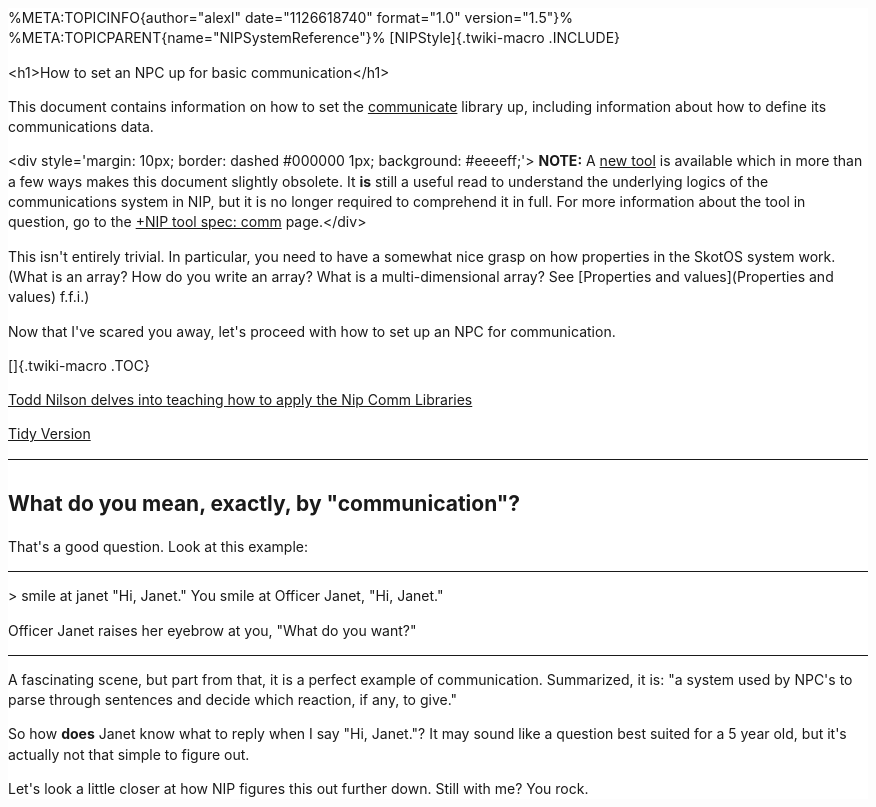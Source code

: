%META:TOPICINFO{author=\"alexl\" date=\"1126618740\" format=\"1.0\"
version=\"1.5\"}% %META:TOPICPARENT{name=\"NIPSystemReference\"}%
[NIPStyle]{.twiki-macro .INCLUDE}

\<h1\>How to set an NPC up for basic communication\</h1\>

This document contains information on how to set the
[communicate](NIPLibRefCommunicate) library up, including information
about how to define its communications data.

\<div style=\'margin: 10px; border: dashed \#000000 1px; background:
\#eeeeff;\'\> **NOTE:** A [new tool](NIPToolComm) is available which in
more than a few ways makes this document slightly obsolete. It **is**
still a useful read to understand the underlying logics of the
communications system in NIP, but it is no longer required to comprehend
it in full. For more information about the tool in question, go to the
[+NIP tool spec: comm](NIPToolComm) page.\</div\>

This isn\'t entirely trivial. In particular, you need to have a somewhat
nice grasp on how properties in the SkotOS system work. (What is an
array? How do you write an array? What is a multi-dimensional array? See
[Properties and values](Properties and values) f.f.i.)

Now that I\'ve scared you away, let\'s proceed with how to set up an NPC
for communication.

[]{.twiki-macro .TOC}

[Todd Nilson delves into teaching how to apply the Nip Comm
Libraries](UntidyLogWellsNipTutoriual)

[Tidy Version](TidyVerstionWellsTutorial)

------------------------------------------------------------------------

## What do you mean, exactly, by \"communication\"?

That\'s a good question. Look at this example:

------------------------------------------------------------------------

\> smile at janet \"Hi, Janet.\" You smile at Officer Janet, \"Hi,
Janet.\"

Officer Janet raises her eyebrow at you, \"What do you want?\"

------------------------------------------------------------------------

A fascinating scene, but part from that, it is a perfect example of
communication. Summarized, it is: \"a system used by NPC\'s to parse
through sentences and decide which reaction, if any, to give.\"

So how **does** Janet know what to reply when I say \"Hi, Janet.\"? It
may sound like a question best suited for a 5 year old, but it\'s
actually not that simple to figure out.

Let\'s look a little closer at how NIP figures this out further down.
Still with me? You rock.
